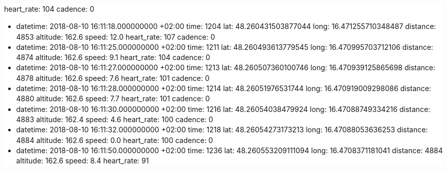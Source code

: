   heart_rate: 104
  cadence: 0
- datetime: 2018-08-10 16:11:18.000000000 +02:00
  time: 1204
  lat: 48.260431503877044
  long: 16.471255710348487
  distance: 4853
  altitude: 162.6
  speed: 12.0
  heart_rate: 107
  cadence: 0
- datetime: 2018-08-10 16:11:25.000000000 +02:00
  time: 1211
  lat: 48.260493613779545
  long: 16.470995703712106
  distance: 4874
  altitude: 162.6
  speed: 9.1
  heart_rate: 104
  cadence: 0
- datetime: 2018-08-10 16:11:27.000000000 +02:00
  time: 1213
  lat: 48.260507360100746
  long: 16.470939125865698
  distance: 4878
  altitude: 162.6
  speed: 7.6
  heart_rate: 101
  cadence: 0
- datetime: 2018-08-10 16:11:28.000000000 +02:00
  time: 1214
  lat: 48.26051976531744
  long: 16.470919009298086
  distance: 4880
  altitude: 162.6
  speed: 7.7
  heart_rate: 101
  cadence: 0
- datetime: 2018-08-10 16:11:30.000000000 +02:00
  time: 1216
  lat: 48.26054038479924
  long: 16.47088749334216
  distance: 4883
  altitude: 162.4
  speed: 4.6
  heart_rate: 100
  cadence: 0
- datetime: 2018-08-10 16:11:32.000000000 +02:00
  time: 1218
  lat: 48.26054273173213
  long: 16.47088053636253
  distance: 4884
  altitude: 162.6
  speed: 0.0
  heart_rate: 100
  cadence: 0
- datetime: 2018-08-10 16:11:50.000000000 +02:00
  time: 1236
  lat: 48.260553209111094
  long: 16.4708371181041
  distance: 4884
  altitude: 162.6
  speed: 8.4
  heart_rate: 91